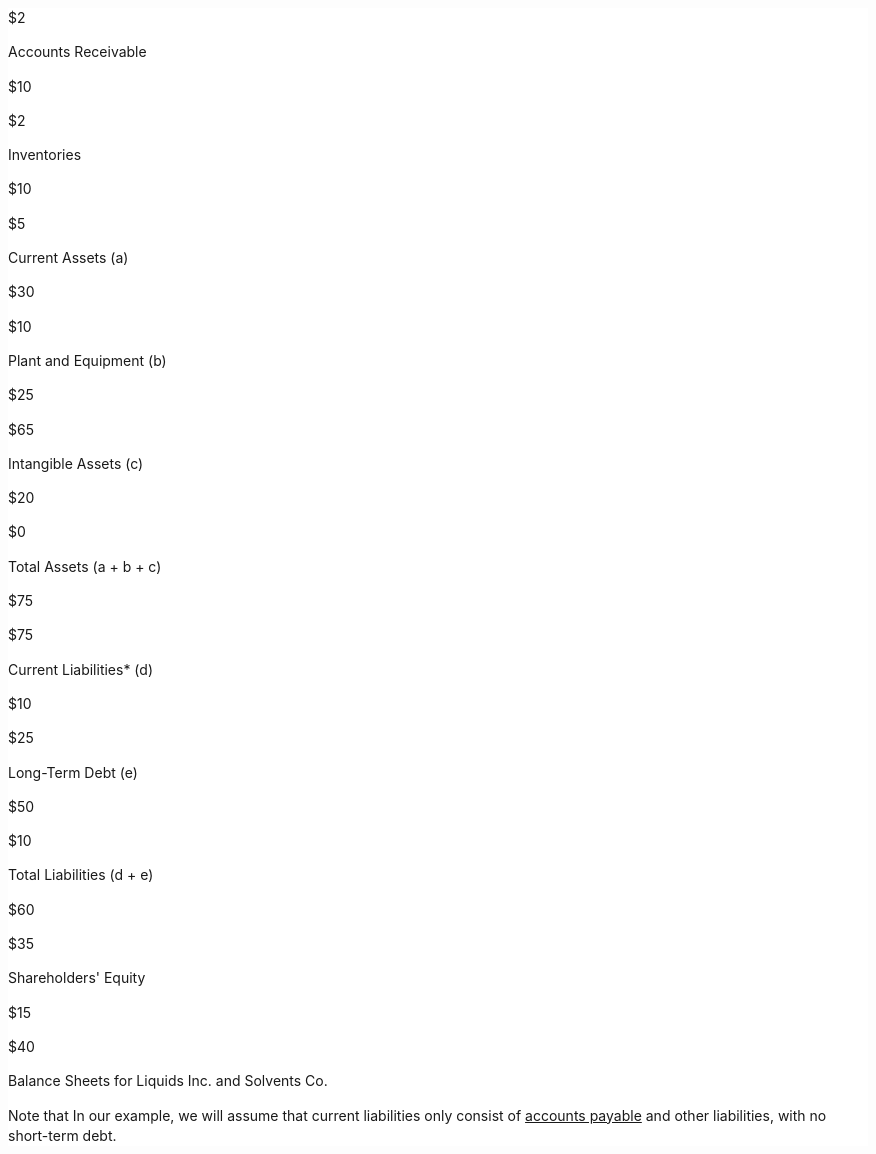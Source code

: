 $2

Accounts Receivable

$10

$2

Inventories

$10

$5

Current Assets (a)

$30

$10

Plant and Equipment (b)

$25

$65

Intangible Assets (c)

$20

$0

Total Assets (a + b + c)

$75

$75

Current Liabilities\* (d)

$10

$25

Long-Term Debt (e)

$50

$10

Total Liabilities (d + e)

$60

$35

Shareholders' Equity

$15

$40

Balance Sheets for Liquids Inc. and Solvents Co.

Note that In our example, we will assume that current liabilities only consist of [accounts payable](https://www.investopedia.com/terms/a/accountspayable.asp) and other liabilities, with no short-term debt.

